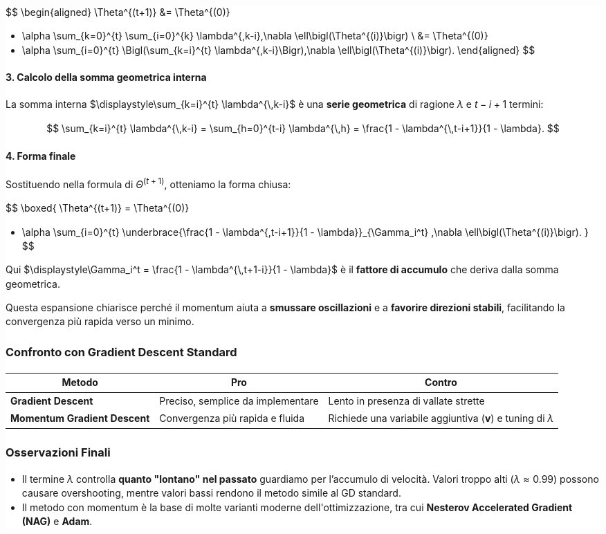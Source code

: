 $$
\begin{aligned}
\Theta^{(t+1)}
&= \Theta^{(0)}
  - \alpha \sum_{k=0}^{t} \sum_{i=0}^{k} \lambda^{\,k-i}\,\nabla \ell\bigl(\Theta^{(i)}\bigr) \\
&= \Theta^{(0)}
  - \alpha \sum_{i=0}^{t} \Bigl(\sum_{k=i}^{t} \lambda^{\,k-i}\Bigr)\,\nabla \ell\bigl(\Theta^{(i)}\bigr).
\end{aligned}
$$

#### 3. Calcolo della somma geometrica interna

La somma interna $\displaystyle\sum_{k=i}^{t} \lambda^{\,k-i}$ è una **serie geometrica** di ragione $\lambda$ e $t-i+1$ termini:

$$
\sum_{k=i}^{t} \lambda^{\,k-i}
= \sum_{h=0}^{t-i} \lambda^{\,h}
= \frac{1 - \lambda^{\,t-i+1}}{1 - \lambda}.
$$

#### 4. Forma finale

Sostituendo nella formula di $\Theta^{(t+1)}$, otteniamo la forma chiusa:

$$
\boxed{
\Theta^{(t+1)} 
= \Theta^{(0)} 
- \alpha \sum_{i=0}^{t} 
      \underbrace{\frac{1 - \lambda^{\,t-i+1}}{1 - \lambda}}_{\Gamma_i^t}
  \,\nabla \ell\bigl(\Theta^{(i)}\bigr).
}
$$

Qui $\displaystyle\Gamma_i^t = \frac{1 - \lambda^{\,t+1-i}}{1 - \lambda}$ è il **fattore di accumulo** che deriva dalla somma geometrica.

Questa espansione chiarisce perché il momentum aiuta a **smussare oscillazioni** e a **favorire direzioni stabili**, facilitando la convergenza più rapida verso un minimo.


### Confronto con Gradient Descent Standard

| Metodo                    | Pro | Contro |
|--------------------------|------|--------|
| **Gradient Descent**     | Preciso, semplice da implementare | Lento in presenza di vallate strette |
| **Momentum Gradient Descent** | Convergenza più rapida e fluida | Richiede una variabile aggiuntiva ($\mathbf{v}$) e tuning di $\lambda$ |

### Osservazioni Finali

- Il termine $\lambda$ controlla **quanto "lontano" nel passato** guardiamo per l’accumulo di velocità. Valori troppo alti ($\lambda \approx 0.99$) possono causare overshooting, mentre valori bassi rendono il metodo simile al GD standard.
- Il metodo con momentum è la base di molte varianti moderne dell'ottimizzazione, tra cui **Nesterov Accelerated Gradient (NAG)** e **Adam**.
